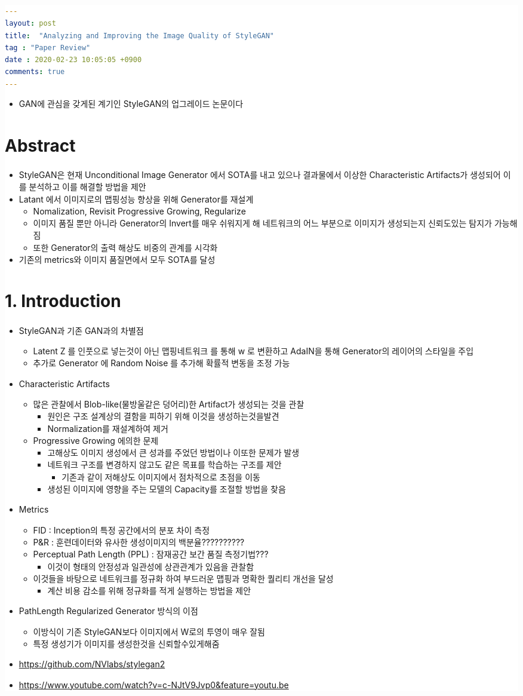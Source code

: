 ```yaml
---
layout: post
title:  "Analyzing and Improving the Image Quality of StyleGAN"
tag : "Paper Review"
date : 2020-02-23 10:05:05 +0900
comments: true
---
```



- GAN에 관심을 갖게된 계기인 StyleGAN의 업그레이드 논문이다



# Abstract
- StyleGAN은 현재 Unconditional Image Generator 에서 SOTA를 내고 있으나 결과물에서 이상한 Characteristic Artifacts가 생성되어 이를 분석하고 이를 해결할 방법을 제안
- Latant 에서 이미지로의 맵핑성능 향상을 위해 Generator를 재설계
  - Nomalization, Revisit Progressive Growing, Regularize
  - 이미지 품질 뿐만 아니라 Generator의 Invert를 매우 쉬워지게 해 네트워크의 어느 부분으로 이미지가 생성되는지 신뢰도있는 탐지가 가능해짐
  - 또한 Generator의 출력 해상도 비중의 관계를 시각화
- 기존의 metrics와 이미지 품질면에서 모두 SOTA를 달성

# 1. Introduction
- StyleGAN과 기존 GAN과의 차별점
  - Latent Z 를 인풋으로 넣는것이 아닌 맵핑네트워크 를 통해 w 로 변환하고 AdaIN을 통해 Generator의 레이어의 스타일을 주입
  - 추가로 Generator 에 Random Noise 를 추가해 확률적 변동을 조정 가능

- Characteristic Artifacts
  - 많은 관찰에서 Blob-like(물방울같은 덩어리)한 Artifact가 생성되는 것을 관찰
    - 원인은 구조 설계상의 결함을 피하기 위해 이것을 생성하는것을발견
    - Normalization를 재설계하여 제거
  - Progressive Growing 에의한 문제
    - 고해상도 이미지 생성에서 큰 성과를 주었던 방법이나 이또한 문제가 발생
    - 네트워크 구조를 변경하지 않고도 같은 목표를 학습하는 구조를 제안
      - 기존과 같이 저해상도 이미지에서 점차적으로 초점을 이동
    - 생성된 이미지에 영향을 주는 모델의 Capacity를 조절할 방법을 찾음
- Metrics
  - FID : Inception의 특정 공간에서의 분포 차이 측정
  - P&R : 훈련데이터와 유사한 생성이미지의 백분율?????????? 
  - Perceptual Path Length (PPL) : 잠재공간 보간 품질 측정기법???
    - 이것이 형태의 안정성과 일관성에 상관관계가 있음을 관찰함
  - 이것들을 바탕으로 네트워크를 정규화 하여 부드러운 맵핑과 명확한 퀄리티 개선을 달성
    - 계산 비용 감소를 위해 정규화를 적게 실행하는 방법을 제안
- PathLength Regularized Generator 방식의 이점
  - 이방식이 기존 StyleGAN보다 이미지에서 W로의 투영이 매우 잘됨
  - 특정 생성기가 이미지를 생성한것을 신뢰할수있게해줌

- https://github.com/NVlabs/stylegan2
- https://www.youtube.com/watch?v=c-NJtV9Jvp0&feature=youtu.be
